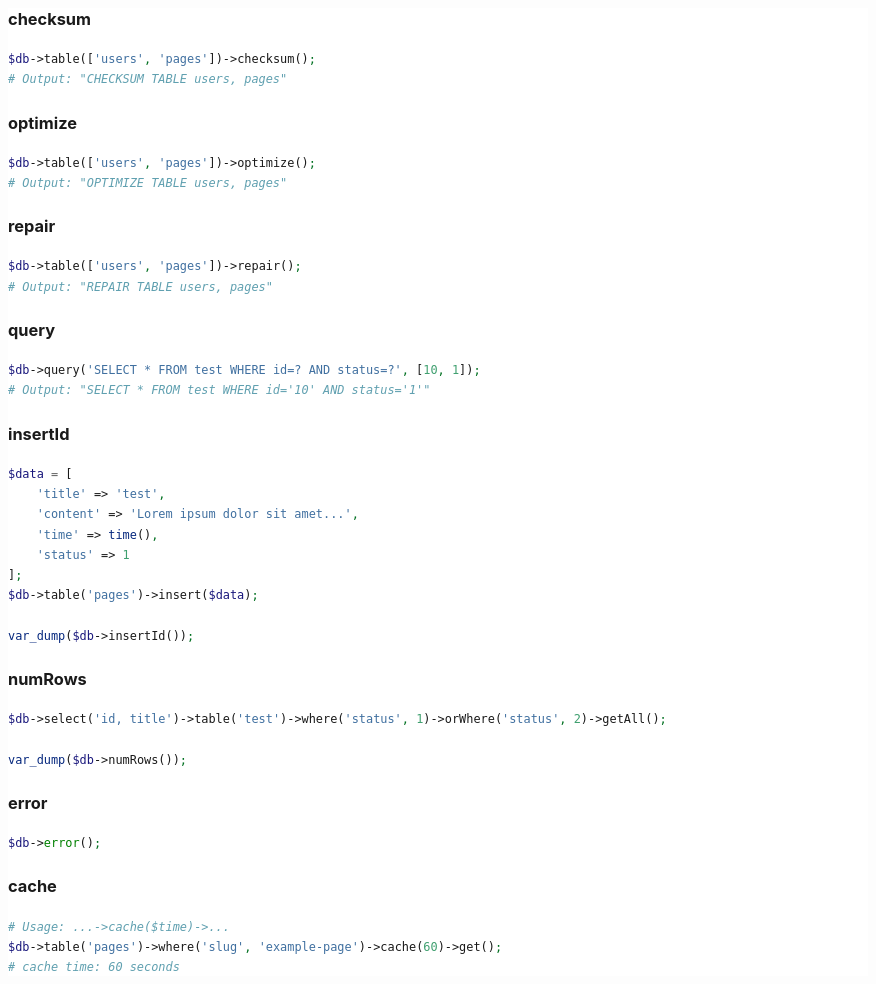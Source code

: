 ### checksum
```php
$db->table(['users', 'pages'])->checksum();
# Output: "CHECKSUM TABLE users, pages"
```

### optimize
```php
$db->table(['users', 'pages'])->optimize();
# Output: "OPTIMIZE TABLE users, pages"
```

### repair
```php
$db->table(['users', 'pages'])->repair();
# Output: "REPAIR TABLE users, pages"
```

### query
```php
$db->query('SELECT * FROM test WHERE id=? AND status=?', [10, 1]);
# Output: "SELECT * FROM test WHERE id='10' AND status='1'"
```

### insertId
```php
$data = [
	'title' => 'test',
	'content' => 'Lorem ipsum dolor sit amet...',
	'time' => time(),
	'status' => 1
];
$db->table('pages')->insert($data);

var_dump($db->insertId());
```

### numRows
```php
$db->select('id, title')->table('test')->where('status', 1)->orWhere('status', 2)->getAll();

var_dump($db->numRows());
```

### error
```php
$db->error();
```

### cache
```php
# Usage: ...->cache($time)->...
$db->table('pages')->where('slug', 'example-page')->cache(60)->get(); 
# cache time: 60 seconds
```


[support-url]: https://github.com/izniburak/PDOx#support